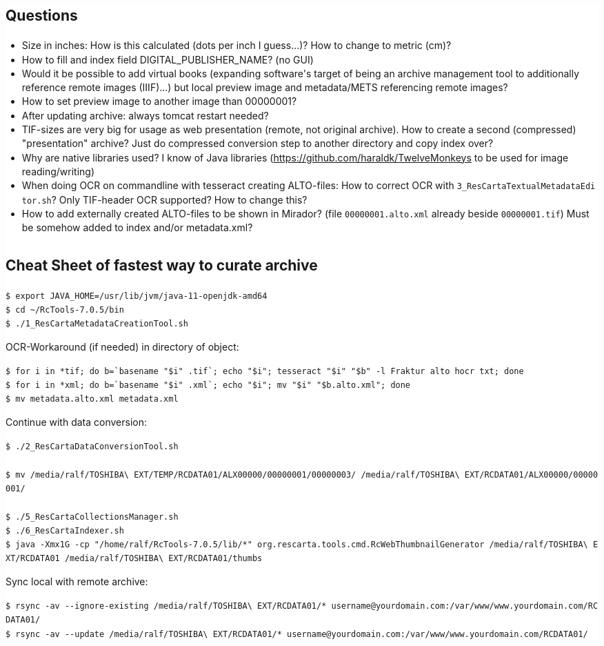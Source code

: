 ## Questions

* Size in inches: How is this calculated (dots per inch I guess...)? How to change to metric (cm)?
* How to fill and index field DIGITAL_PUBLISHER_NAME? (no GUI)
* Would it be possible to add virtual books (expanding software's target of being an archive management tool to additionally reference remote images (IIIF)...) but local preview image and metadata/METS referencing remote images?
* How to set preview image to another image than 00000001?
* After updating archive: always tomcat restart needed?
* TIF-sizes are very big for usage as web presentation (remote, not original archive). How to create a second (compressed) "presentation" archive? Just do compressed conversion step to another directory and copy index over?
* Why are native libraries used? I know of Java libraries (<https://github.com/haraldk/TwelveMonkeys> to be used for image reading/writing)
* When doing OCR on commandline with tesseract creating ALTO-files: How to correct OCR with `3_ResCartaTextualMetadataEditor.sh`? Only TIF-header OCR supported? How to change this?
* How to add externally created ALTO-files to be shown in Mirador? (file `00000001.alto.xml` already beside `00000001.tif`) Must be somehow added to index and/or metadata.xml?

## Cheat Sheet of fastest way to curate archive

```
$ export JAVA_HOME=/usr/lib/jvm/java-11-openjdk-amd64
$ cd ~/RcTools-7.0.5/bin
$ ./1_ResCartaMetadataCreationTool.sh
```

OCR-Workaround (if needed) in directory of object:

```
$ for i in *tif; do b=`basename "$i" .tif`; echo "$i"; tesseract "$i" "$b" -l Fraktur alto hocr txt; done
$ for i in *xml; do b=`basename "$i" .xml`; echo "$i"; mv "$i" "$b.alto.xml"; done
$ mv metadata.alto.xml metadata.xml
```

Continue with data conversion:

```
$ ./2_ResCartaDataConversionTool.sh

$ mv /media/ralf/TOSHIBA\ EXT/TEMP/RCDATA01/ALX00000/00000001/00000003/ /media/ralf/TOSHIBA\ EXT/RCDATA01/ALX00000/00000001/

$ ./5_ResCartaCollectionsManager.sh
$ ./6_ResCartaIndexer.sh
$ java -Xmx1G -cp "/home/ralf/RcTools-7.0.5/lib/*" org.rescarta.tools.cmd.RcWebThumbnailGenerator /media/ralf/TOSHIBA\ EXT/RCDATA01 /media/ralf/TOSHIBA\ EXT/RCDATA01/thumbs
```

Sync local with remote archive:

```
$ rsync -av --ignore-existing /media/ralf/TOSHIBA\ EXT/RCDATA01/* username@yourdomain.com:/var/www/www.yourdomain.com/RCDATA01/
$ rsync -av --update /media/ralf/TOSHIBA\ EXT/RCDATA01/* username@yourdomain.com:/var/www/www.yourdomain.com/RCDATA01/
```
